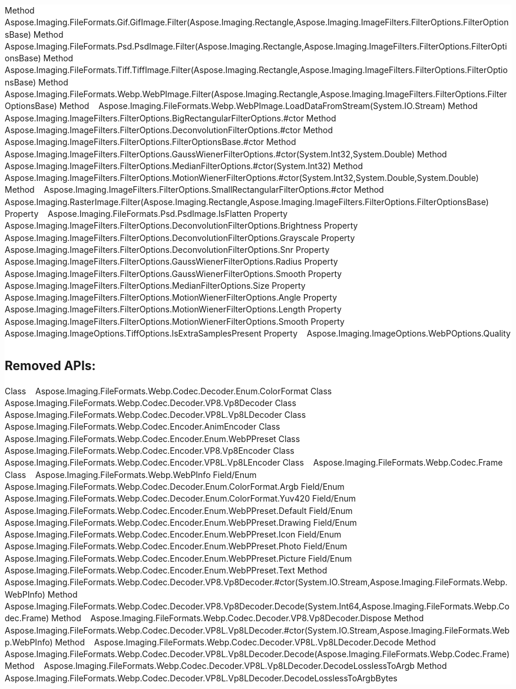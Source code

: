 Method    Aspose.Imaging.FileFormats.Gif.GifImage.Filter(Aspose.Imaging.Rectangle,Aspose.Imaging.ImageFilters.FilterOptions.FilterOptionsBase)
Method    Aspose.Imaging.FileFormats.Psd.PsdImage.Filter(Aspose.Imaging.Rectangle,Aspose.Imaging.ImageFilters.FilterOptions.FilterOptionsBase)
Method    Aspose.Imaging.FileFormats.Tiff.TiffImage.Filter(Aspose.Imaging.Rectangle,Aspose.Imaging.ImageFilters.FilterOptions.FilterOptionsBase)
Method    Aspose.Imaging.FileFormats.Webp.WebPImage.Filter(Aspose.Imaging.Rectangle,Aspose.Imaging.ImageFilters.FilterOptions.FilterOptionsBase)
Method    Aspose.Imaging.FileFormats.Webp.WebPImage.LoadDataFromStream(System.IO.Stream)
Method    Aspose.Imaging.ImageFilters.FilterOptions.BigRectangularFilterOptions.#ctor
Method    Aspose.Imaging.ImageFilters.FilterOptions.DeconvolutionFilterOptions.#ctor
Method    Aspose.Imaging.ImageFilters.FilterOptions.FilterOptionsBase.#ctor
Method    Aspose.Imaging.ImageFilters.FilterOptions.GaussWienerFilterOptions.#ctor(System.Int32,System.Double)
Method    Aspose.Imaging.ImageFilters.FilterOptions.MedianFilterOptions.#ctor(System.Int32)
Method    Aspose.Imaging.ImageFilters.FilterOptions.MotionWienerFilterOptions.#ctor(System.Int32,System.Double,System.Double)
Method    Aspose.Imaging.ImageFilters.FilterOptions.SmallRectangularFilterOptions.#ctor
Method    Aspose.Imaging.RasterImage.Filter(Aspose.Imaging.Rectangle,Aspose.Imaging.ImageFilters.FilterOptions.FilterOptionsBase)
Property    Aspose.Imaging.FileFormats.Psd.PsdImage.IsFlatten
Property    Aspose.Imaging.ImageFilters.FilterOptions.DeconvolutionFilterOptions.Brightness
Property    Aspose.Imaging.ImageFilters.FilterOptions.DeconvolutionFilterOptions.Grayscale
Property    Aspose.Imaging.ImageFilters.FilterOptions.DeconvolutionFilterOptions.Snr
Property    Aspose.Imaging.ImageFilters.FilterOptions.GaussWienerFilterOptions.Radius
Property    Aspose.Imaging.ImageFilters.FilterOptions.GaussWienerFilterOptions.Smooth
Property    Aspose.Imaging.ImageFilters.FilterOptions.MedianFilterOptions.Size
Property    Aspose.Imaging.ImageFilters.FilterOptions.MotionWienerFilterOptions.Angle
Property    Aspose.Imaging.ImageFilters.FilterOptions.MotionWienerFilterOptions.Length
Property    Aspose.Imaging.ImageFilters.FilterOptions.MotionWienerFilterOptions.Smooth
Property    Aspose.Imaging.ImageOptions.TiffOptions.IsExtraSamplesPresent
Property    Aspose.Imaging.ImageOptions.WebPOptions.Quality
## **Removed APIs:**
Class    Aspose.Imaging.FileFormats.Webp.Codec.Decoder.Enum.ColorFormat
Class    Aspose.Imaging.FileFormats.Webp.Codec.Decoder.VP8.Vp8Decoder
Class    Aspose.Imaging.FileFormats.Webp.Codec.Decoder.VP8L.Vp8LDecoder
Class    Aspose.Imaging.FileFormats.Webp.Codec.Encoder.AnimEncoder
Class    Aspose.Imaging.FileFormats.Webp.Codec.Encoder.Enum.WebPPreset
Class    Aspose.Imaging.FileFormats.Webp.Codec.Encoder.VP8.Vp8Encoder
Class    Aspose.Imaging.FileFormats.Webp.Codec.Encoder.VP8L.Vp8LEncoder
Class    Aspose.Imaging.FileFormats.Webp.Codec.Frame
Class    Aspose.Imaging.FileFormats.Webp.WebPInfo
Field/Enum    Aspose.Imaging.FileFormats.Webp.Codec.Decoder.Enum.ColorFormat.Argb
Field/Enum    Aspose.Imaging.FileFormats.Webp.Codec.Decoder.Enum.ColorFormat.Yuv420
Field/Enum    Aspose.Imaging.FileFormats.Webp.Codec.Encoder.Enum.WebPPreset.Default
Field/Enum    Aspose.Imaging.FileFormats.Webp.Codec.Encoder.Enum.WebPPreset.Drawing
Field/Enum    Aspose.Imaging.FileFormats.Webp.Codec.Encoder.Enum.WebPPreset.Icon
Field/Enum    Aspose.Imaging.FileFormats.Webp.Codec.Encoder.Enum.WebPPreset.Photo
Field/Enum    Aspose.Imaging.FileFormats.Webp.Codec.Encoder.Enum.WebPPreset.Picture
Field/Enum    Aspose.Imaging.FileFormats.Webp.Codec.Encoder.Enum.WebPPreset.Text
Method    Aspose.Imaging.FileFormats.Webp.Codec.Decoder.VP8.Vp8Decoder.#ctor(System.IO.Stream,Aspose.Imaging.FileFormats.Webp.WebPInfo)
Method    Aspose.Imaging.FileFormats.Webp.Codec.Decoder.VP8.Vp8Decoder.Decode(System.Int64,Aspose.Imaging.FileFormats.Webp.Codec.Frame)
Method    Aspose.Imaging.FileFormats.Webp.Codec.Decoder.VP8.Vp8Decoder.Dispose
Method    Aspose.Imaging.FileFormats.Webp.Codec.Decoder.VP8L.Vp8LDecoder.#ctor(System.IO.Stream,Aspose.Imaging.FileFormats.Webp.WebPInfo)
Method    Aspose.Imaging.FileFormats.Webp.Codec.Decoder.VP8L.Vp8LDecoder.Decode
Method    Aspose.Imaging.FileFormats.Webp.Codec.Decoder.VP8L.Vp8LDecoder.Decode(Aspose.Imaging.FileFormats.Webp.Codec.Frame)
Method    Aspose.Imaging.FileFormats.Webp.Codec.Decoder.VP8L.Vp8LDecoder.DecodeLosslessToArgb
Method    Aspose.Imaging.FileFormats.Webp.Codec.Decoder.VP8L.Vp8LDecoder.DecodeLosslessToArgbBytes